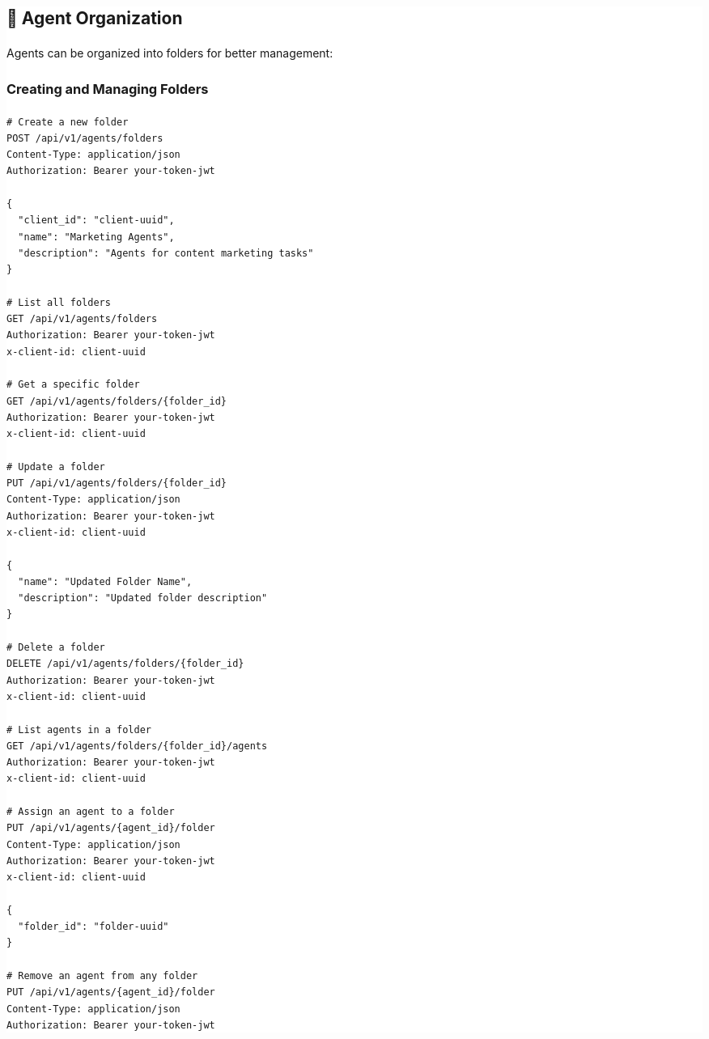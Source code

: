 
## 🤖 Agent Organization

Agents can be organized into folders for better management:

### Creating and Managing Folders

```http
# Create a new folder
POST /api/v1/agents/folders
Content-Type: application/json
Authorization: Bearer your-token-jwt

{
  "client_id": "client-uuid",
  "name": "Marketing Agents",
  "description": "Agents for content marketing tasks"
}

# List all folders
GET /api/v1/agents/folders
Authorization: Bearer your-token-jwt
x-client-id: client-uuid

# Get a specific folder
GET /api/v1/agents/folders/{folder_id}
Authorization: Bearer your-token-jwt
x-client-id: client-uuid

# Update a folder
PUT /api/v1/agents/folders/{folder_id}
Content-Type: application/json
Authorization: Bearer your-token-jwt
x-client-id: client-uuid

{
  "name": "Updated Folder Name",
  "description": "Updated folder description"
}

# Delete a folder
DELETE /api/v1/agents/folders/{folder_id}
Authorization: Bearer your-token-jwt
x-client-id: client-uuid

# List agents in a folder
GET /api/v1/agents/folders/{folder_id}/agents
Authorization: Bearer your-token-jwt
x-client-id: client-uuid

# Assign an agent to a folder
PUT /api/v1/agents/{agent_id}/folder
Content-Type: application/json
Authorization: Bearer your-token-jwt
x-client-id: client-uuid

{
  "folder_id": "folder-uuid"
}

# Remove an agent from any folder
PUT /api/v1/agents/{agent_id}/folder
Content-Type: application/json
Authorization: Bearer your-token-jwt
```